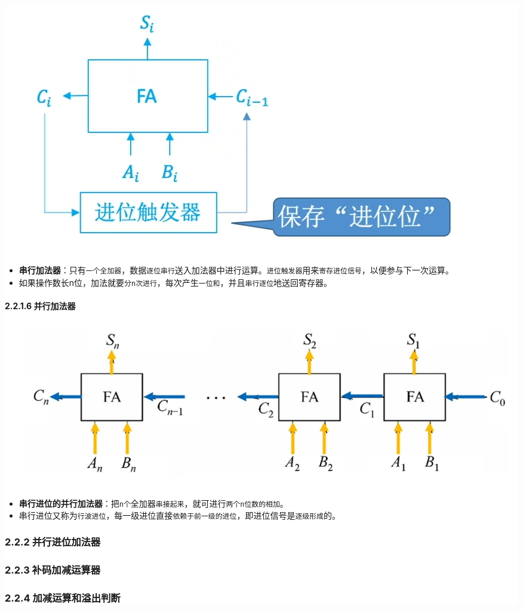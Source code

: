 ![image-20240323003459190](./%E8%AE%A1%E7%AE%97%E6%9C%BA%E7%BB%84%E6%88%90%E5%8E%9F%E7%90%86.assets/image-20240323003459190.png)

- **串行加法器**：只有`一个全加器`，数据`逐位串行`送入加法器中进行运算。`进位触发器`用来`寄存进位信号`，以便参与下一次运算。
- 如果操作数长n位，加法就要`分n次进行`，每次产生`一位和`，并且`串行逐位`地送回寄存器。

#### 2.2.1.6 并行加法器

![image-20240323003743332](./%E8%AE%A1%E7%AE%97%E6%9C%BA%E7%BB%84%E6%88%90%E5%8E%9F%E7%90%86.assets/image-20240323003743332.png)

- **串行进位的并行加法器**：把`n个`全加器`串接起来`，就可进行`两个n位数的相加`。
- 串行进位又称为`行波进位`，每一级进位直接`依赖于前一级的进位`，即进位信号是`逐级形成`的。

### 2.2.2 并行进位加法器

### 2.2.3 补码加减运算器

### 2.2.4 加减运算和溢出判断
